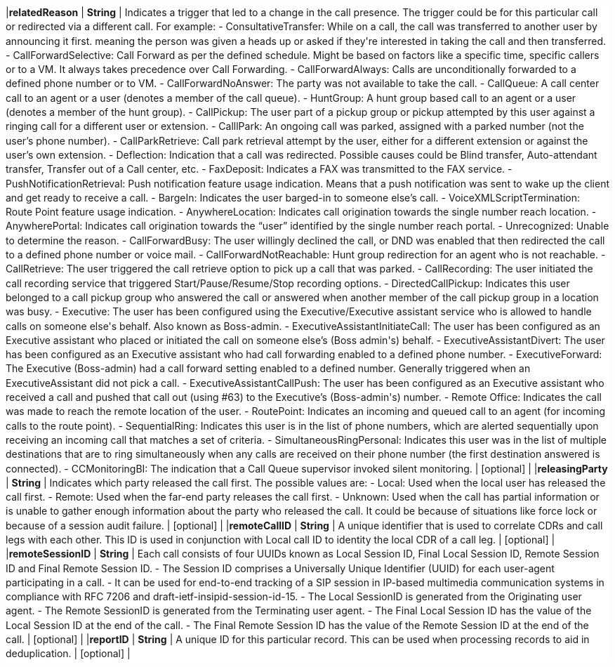 |**relatedReason** | **String** | Indicates a trigger that led to a change in the call presence. The trigger could be for this particular call or redirected via a different call. For example:  - ConsultativeTransfer: While on a call, the call was transferred to another user by announcing it first. meaning the person was given a heads up or asked if they&#39;re interested in taking the call and then transferred.  - CallForwardSelective: Call Forward as per the defined schedule. Might be based on factors like a specific time, specific callers or to a VM. It always takes precedence over Call Forwarding.  - CallForwardAlways: Calls are unconditionally forwarded to a defined phone number or to VM.  - CallForwardNoAnswer: The party was not available to take the call.  - CallQueue: A call center call to an agent or a user (denotes a member of the call queue).  - HuntGroup: A hunt group based call to an agent or a user (denotes a member of the hunt group).  - CallPickup: The user part of a pickup group or pickup attempted by this user against a ringing call for a different user or extension.  - CalllPark: An ongoing call was parked, assigned with a parked number (not the user’s phone number).  - CallParkRetrieve: Call park retrieval attempt by the user, either for a different extension or against the user’s own extension.  - Deflection: Indication that a call was redirected. Possible causes could be Blind transfer, Auto-attendant transfer, Transfer out of a Call center, etc.  - FaxDeposit: Indicates a FAX was transmitted to the FAX service.  - PushNotificationRetrieval: Push notification feature usage indication. Means that a push notification was sent to wake up the client and get ready to receive a call.  - BargeIn: Indicates the user barged-in to someone else’s call.  - VoiceXMLScriptTermination: Route Point feature usage indication.  - AnywhereLocation: Indicates call origination towards the single number reach location.  - AnywherePortal: Indicates call origination towards the “user” identified by the single number reach portal.  - Unrecognized: Unable to determine the reason.  - CallForwardBusy: The user willingly declined the call, or DND was enabled that then redirected the call to a defined phone number or voice mail.  - CallForwardNotReachable: Hunt group redirection for an agent who is not reachable.  - CallRetrieve: The user triggered the call retrieve option to pick up a call that was parked.  - CallRecording: The user initiated the call recording service that triggered Start/Pause/Resume/Stop recording options.  - DirectedCallPickup: Indicates this user belonged to a call pickup group who answered the call or answered when another member of the call pickup group in a location was busy.  - Executive: The user has been configured using the Executive/Executive assistant service who is allowed to handle calls on someone else&#39;s behalf. Also known as Boss-admin.  - ExecutiveAssistantInitiateCall: The user has been configured as an Executive assistant who placed or initiated the call on someone else’s (Boss admin&#39;s) behalf.  - ExecutiveAssistantDivert: The user has been configured as an Executive assistant who had call forwarding enabled to a defined phone number.  - ExecutiveForward: The Executive (Boss-admin) had a call forward setting enabled to a defined number. Generally triggered when an ExecutiveAssistant did not pick a call.  - ExecutiveAssistantCallPush: The user has been configured as an Executive assistant who received a call and pushed that call out (using #63) to the Executive’s (Boss-admin&#39;s) number.  - Remote Office: Indicates the call was made to reach the remote location of the user.  - RoutePoint: Indicates an incoming and queued call to an agent (for incoming calls to the route point).  - SequentialRing: Indicates this user is in the list of phone numbers, which are alerted sequentially upon receiving an incoming call that matches a set of criteria.  - SimultaneousRingPersonal: Indicates this user was in the list of multiple destinations that are to ring simultaneously when any calls are received on their phone number (the first destination answered is connected).  - CCMonitoringBI: The indication that a Call Queue supervisor invoked silent monitoring. |  [optional] |
|**releasingParty** | **String** | Indicates which party released the call first. The possible values are:  - Local: Used when the local user has released the call first.  - Remote: Used when the far-end party releases the call first.  - Unknown: Used when the call has partial information or is unable to gather enough information about the party who released the call. It could be because of situations like force lock or because of a session audit failure. |  [optional] |
|**remoteCallID** | **String** | A unique identifier that is used to correlate CDRs and call legs with each other. This ID is used in conjunction with Local call ID to identity the local CDR of a call leg. |  [optional] |
|**remoteSessionID** | **String** | Each call consists of four UUIDs known as Local Session ID, Final Local Session ID, Remote Session ID and Final Remote Session ID.  - The Session ID comprises a Universally Unique Identifier (UUID) for each user-agent participating in a call.  - It can be used for end-to-end tracking of a SIP session in IP-based multimedia communication systems in compliance with RFC 7206 and draft-ietf-insipid-session-id-15.  - The Local SessionID is generated from the Originating user agent.  - The Remote SessionID is generated from the Terminating user agent.  - The Final Local Session ID has the value of the Local Session ID at the end of the call.  - The Final Remote Session ID has the value of the Remote Session ID at the end of the call. |  [optional] |
|**reportID** | **String** | A unique ID for this particular record. This can be used when processing records to aid in deduplication. |  [optional] |